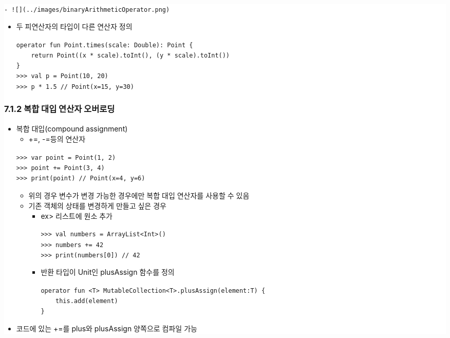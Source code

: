     - ![](../images/binaryArithmeticOperator.png)
* 두 피연산자의 타입이 다른 연산자 정의
    ``` 
    operator fun Point.times(scale: Double): Point {
        return Point((x * scale).toInt(), (y * scale).toInt())
    }
    >>> val p = Point(10, 20)
    >>> p * 1.5 // Point(x=15, y=30)
    ```
### 7.1.2 복합 대입 연산자 오버로딩
* 복합 대입(compound assignment)
    - +=, -=등의 연산자
    ``` 
    >>> var point = Point(1, 2)
    >>> point += Point(3, 4)
    >>> print(point) // Point(x=4, y=6)
    ```
    - 위의 경우 변수가 변경 가능한 경우에만 복합 대입 연산자를 사용할 수 있음
    - 기존 객체의 상태를 변경하게 만들고 싶은 경우
        - ex> 리스트에 원소 추가
            ```` 
            >>> val numbers = ArrayList<Int>()
            >>> numbers += 42
            >>> print(numbers[0]) // 42
            ````
        - 반환 타입이 Unit인 plusAssign 함수를 정의
            ``` 
            operator fun <T> MutableCollection<T>.plusAssign(element:T) {
                this.add(element)
            }
            ```
* 코드에 있는 +=를 plus와 plusAssign 양쪽으로 컴파일 가능